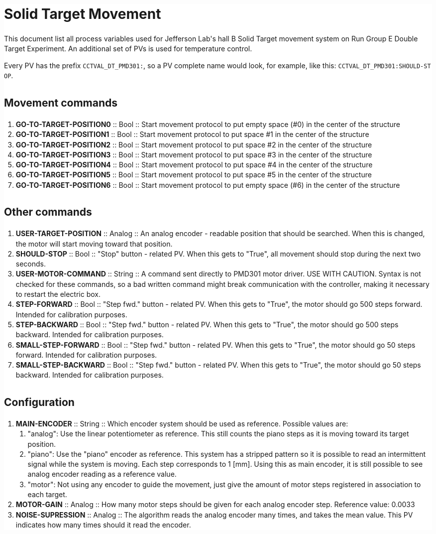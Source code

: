 # Solid Target Movement

This document list all process variables used for Jefferson Lab's hall B Solid Target movement system on Run Group E Double Target Experiment. An additional set of PVs is used for temperature control.

Every PV has the prefix ``CCTVAL_DT_PMD301:``, so a PV complete name would look, for example, like this: ``CCTVAL_DT_PMD301:SHOULD-STOP``.

## Movement commands

1. **GO-TO-TARGET-POSITION0** :: Bool :: Start movement protocol to put empty space (#0) in the center of the structure
1. **GO-TO-TARGET-POSITION1** :: Bool :: Start movement protocol to put space #1 in the center of the structure
1. **GO-TO-TARGET-POSITION2** :: Bool :: Start movement protocol to put space #2 in the center of the structure
1. **GO-TO-TARGET-POSITION3** :: Bool :: Start movement protocol to put space #3 in the center of the structure
1. **GO-TO-TARGET-POSITION4** :: Bool :: Start movement protocol to put space #4 in the center of the structure
1. **GO-TO-TARGET-POSITION5** :: Bool :: Start movement protocol to put space #5 in the center of the structure
1. **GO-TO-TARGET-POSITION6** :: Bool :: Start movement protocol to put empty space (#6) in the center of the structure

## Other commands

1. **USER-TARGET-POSITION** :: Analog :: An analog encoder - readable position that should be searched. When this is changed, the motor will start moving toward that position.
1. **SHOULD-STOP** :: Bool :: "Stop" button - related PV. When this gets to "True", all movement should stop during the next two seconds.
1. **USER-MOTOR-COMMAND** :: String :: A command sent directly to PMD301 motor driver. USE WITH CAUTION. Syntax is not checked for these commands, so a bad written command might break communication with the controller, making it necessary to restart the electric box.
1. **STEP-FORWARD** :: Bool :: "Step fwd." button - related PV. When this gets to "True", the motor should go 500 steps forward. Intended for calibration purposes.
1. **STEP-BACKWARD** :: Bool :: "Step fwd." button - related PV. When this gets to "True", the motor should go 500 steps backward. Intended for calibration purposes.
1. **SMALL-STEP-FORWARD** :: Bool :: "Step fwd." button - related PV. When this gets to "True", the motor should go 50 steps forward. Intended for calibration purposes.
1. **SMALL-STEP-BACKWARD** :: Bool :: "Step fwd." button - related PV. When this gets to "True", the motor should go 50 steps backward. Intended for calibration purposes.

## Configuration

1. **MAIN-ENCODER** :: String :: Which encoder system should be used as reference. Possible values are:
    1. "analog": Use the linear potentiometer as reference. This still counts the piano steps as it is moving toward its target position.
    2. "piano": Use the "piano" encoder as reference. This system has a stripped pattern so it is possible to read an intermittent signal while the system is moving. Each step corresponds to 1 [mm]. Using this as main encoder, it is still possible to see analog encoder reading as a reference value.
    3. "motor": Not using any encoder to guide the movement, just give the amount of motor steps registered in association to each target.
1. **MOTOR-GAIN** :: Analog :: How many motor steps should be given for each analog encoder step. Reference value: 0.0033
1. **NOISE-SUPRESSION** :: Analog :: The algorithm reads the analog encoder many times, and takes the mean value. This PV indicates how many times should it read the encoder.